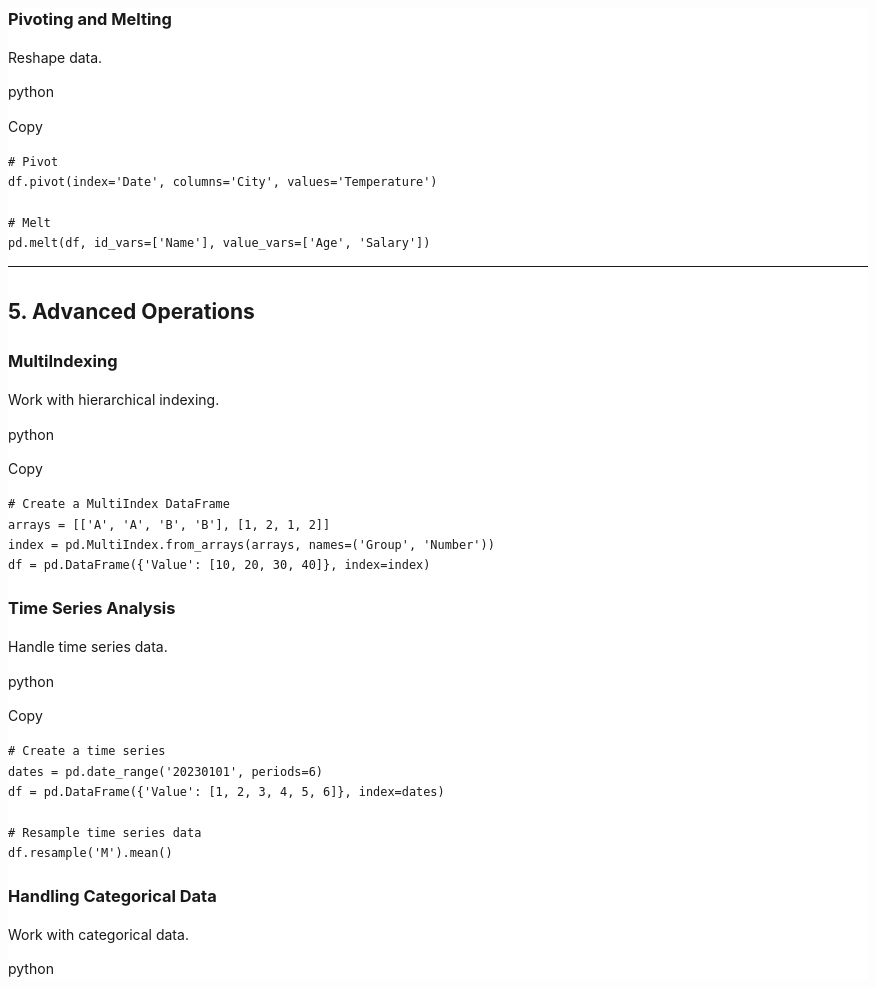 ### Pivoting and Melting

Reshape data.

python

Copy

```
# Pivot
df.pivot(index='Date', columns='City', values='Temperature')

# Melt
pd.melt(df, id_vars=['Name'], value_vars=['Age', 'Salary'])
```

---

## 5. Advanced Operations

### MultiIndexing

Work with hierarchical indexing.

python

Copy

```
# Create a MultiIndex DataFrame
arrays = [['A', 'A', 'B', 'B'], [1, 2, 1, 2]]
index = pd.MultiIndex.from_arrays(arrays, names=('Group', 'Number'))
df = pd.DataFrame({'Value': [10, 20, 30, 40]}, index=index)
```

### Time Series Analysis

Handle time series data.

python

Copy

```
# Create a time series
dates = pd.date_range('20230101', periods=6)
df = pd.DataFrame({'Value': [1, 2, 3, 4, 5, 6]}, index=dates)

# Resample time series data
df.resample('M').mean()
```

### Handling Categorical Data

Work with categorical data.

python
